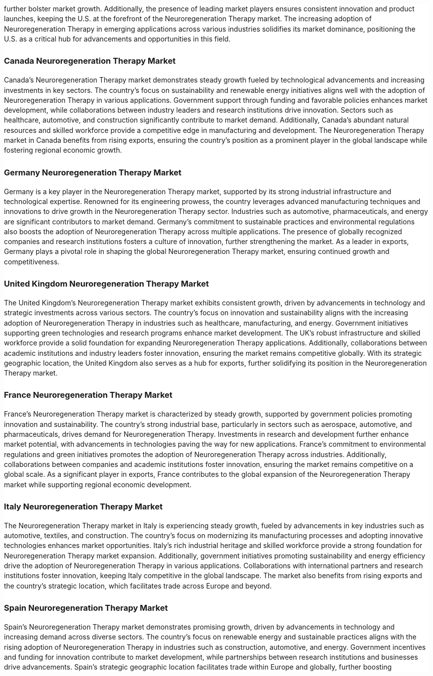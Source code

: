 further bolster market growth. Additionally, the presence of leading market players ensures consistent innovation and product launches, keeping the U.S. at the forefront of the Neuroregeneration Therapy market. The increasing adoption of Neuroregeneration Therapy in emerging applications across various industries solidifies its market dominance, positioning the U.S. as a critical hub for advancements and opportunities in this field.</p><h3>Canada Neuroregeneration Therapy Market</h3><p>Canada&rsquo;s Neuroregeneration Therapy market demonstrates steady growth fueled by technological advancements and increasing investments in key sectors. The country&rsquo;s focus on sustainability and renewable energy initiatives aligns well with the adoption of Neuroregeneration Therapy in various applications. Government support through funding and favorable policies enhances market development, while collaborations between industry leaders and research institutions drive innovation. Sectors such as healthcare, automotive, and construction significantly contribute to market demand. Additionally, Canada&rsquo;s abundant natural resources and skilled workforce provide a competitive edge in manufacturing and development. The Neuroregeneration Therapy market in Canada benefits from rising exports, ensuring the country&rsquo;s position as a prominent player in the global landscape while fostering regional economic growth.</p><h3>Germany Neuroregeneration Therapy Market</h3><p>Germany is a key player in the Neuroregeneration Therapy market, supported by its strong industrial infrastructure and technological expertise. Renowned for its engineering prowess, the country leverages advanced manufacturing techniques and innovations to drive growth in the Neuroregeneration Therapy sector. Industries such as automotive, pharmaceuticals, and energy are significant contributors to market demand. Germany&rsquo;s commitment to sustainable practices and environmental regulations also boosts the adoption of Neuroregeneration Therapy across multiple applications. The presence of globally recognized companies and research institutions fosters a culture of innovation, further strengthening the market. As a leader in exports, Germany plays a pivotal role in shaping the global Neuroregeneration Therapy market, ensuring continued growth and competitiveness.</p><h3>United Kingdom Neuroregeneration Therapy Market</h3><p>The United Kingdom&rsquo;s Neuroregeneration Therapy market exhibits consistent growth, driven by advancements in technology and strategic investments across various sectors. The country&rsquo;s focus on innovation and sustainability aligns with the increasing adoption of Neuroregeneration Therapy in industries such as healthcare, manufacturing, and energy. Government initiatives supporting green technologies and research programs enhance market development. The UK&rsquo;s robust infrastructure and skilled workforce provide a solid foundation for expanding Neuroregeneration Therapy applications. Additionally, collaborations between academic institutions and industry leaders foster innovation, ensuring the market remains competitive globally. With its strategic geographic location, the United Kingdom also serves as a hub for exports, further solidifying its position in the Neuroregeneration Therapy market.</p><h3>France Neuroregeneration Therapy Market</h3><p>France&rsquo;s Neuroregeneration Therapy market is characterized by steady growth, supported by government policies promoting innovation and sustainability. The country&rsquo;s strong industrial base, particularly in sectors such as aerospace, automotive, and pharmaceuticals, drives demand for Neuroregeneration Therapy. Investments in research and development further enhance market potential, with advancements in technologies paving the way for new applications. France&rsquo;s commitment to environmental regulations and green initiatives promotes the adoption of Neuroregeneration Therapy across industries. Additionally, collaborations between companies and academic institutions foster innovation, ensuring the market remains competitive on a global scale. As a significant player in exports, France contributes to the global expansion of the Neuroregeneration Therapy market while supporting regional economic development.</p><h3>Italy Neuroregeneration Therapy Market</h3><p>The Neuroregeneration Therapy market in Italy is experiencing steady growth, fueled by advancements in key industries such as automotive, textiles, and construction. The country&rsquo;s focus on modernizing its manufacturing processes and adopting innovative technologies enhances market opportunities. Italy&rsquo;s rich industrial heritage and skilled workforce provide a strong foundation for Neuroregeneration Therapy market expansion. Additionally, government initiatives promoting sustainability and energy efficiency drive the adoption of Neuroregeneration Therapy in various applications. Collaborations with international partners and research institutions foster innovation, keeping Italy competitive in the global landscape. The market also benefits from rising exports and the country&rsquo;s strategic location, which facilitates trade across Europe and beyond.</p><h3>Spain Neuroregeneration Therapy Market</h3><p>Spain&rsquo;s Neuroregeneration Therapy market demonstrates promising growth, driven by advancements in technology and increasing demand across diverse sectors. The country&rsquo;s focus on renewable energy and sustainable practices aligns with the rising adoption of Neuroregeneration Therapy in industries such as construction, automotive, and energy. Government incentives and funding for innovation contribute to market development, while partnerships between research institutions and businesses drive advancements. Spain&rsquo;s strategic geographic location facilitates trade within Europe and globally, further boosting